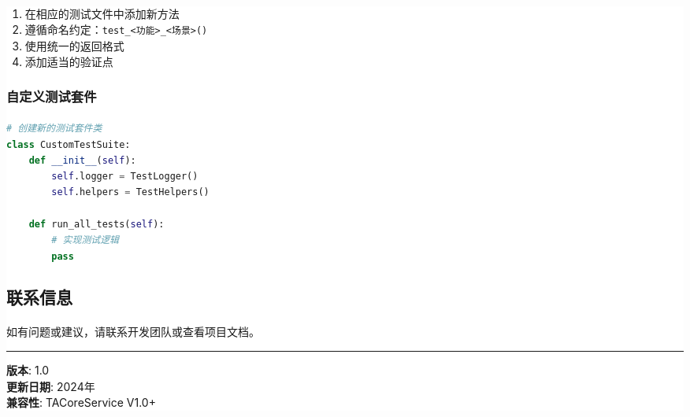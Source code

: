 1. 在相应的测试文件中添加新方法
2. 遵循命名约定：`test_<功能>_<场景>()`
3. 使用统一的返回格式
4. 添加适当的验证点

### 自定义测试套件

```python
# 创建新的测试套件类
class CustomTestSuite:
    def __init__(self):
        self.logger = TestLogger()
        self.helpers = TestHelpers()
    
    def run_all_tests(self):
        # 实现测试逻辑
        pass
```

## 联系信息

如有问题或建议，请联系开发团队或查看项目文档。

---

**版本**: 1.0  
**更新日期**: 2024年  
**兼容性**: TACoreService V1.0+